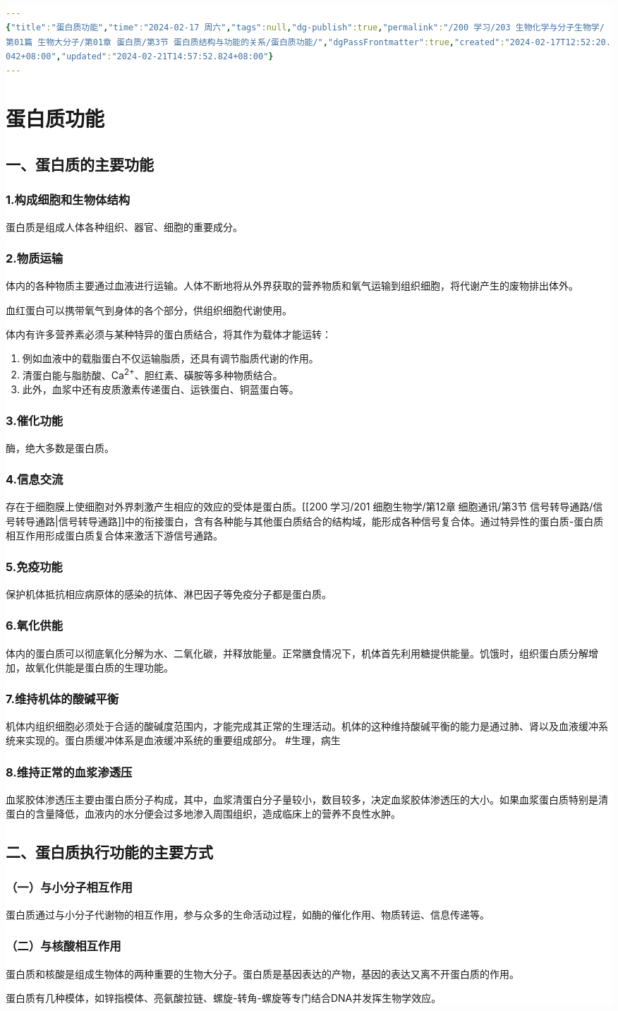 ```yaml
---
{"title":"蛋白质功能","time":"2024-02-17 周六","tags":null,"dg-publish":true,"permalink":"/200 学习/203 生物化学与分子生物学/第01篇 生物大分子/第01章 蛋白质/第3节 蛋白质结构与功能的关系/蛋白质功能/","dgPassFrontmatter":true,"created":"2024-02-17T12:52:20.042+08:00","updated":"2024-02-21T14:57:52.824+08:00"}
---
```


# 蛋白质功能
## 一、蛋白质的主要功能
### 1.构成细胞和生物体结构
蛋白质是组成人体各种组织、器官、细胞的重要成分。
### 2.物质运输
体内的各种物质主要通过血液进行运输。人体不断地将从外界获取的营养物质和氧气运输到组织细胞，将代谢产生的废物排出体外。

血红蛋白可以携带氧气到身体的各个部分，供组织细胞代谢使用。

体内有许多营养素必须与某种特异的蛋白质结合，将其作为载体才能运转：
1. 例如血液中的载脂蛋白不仅运输脂质，还具有调节脂质代谢的作用。
2. 清蛋白能与脂肪酸、Ca<sup>2+</sup>、胆红素、磺胺等多种物质结合。
3. 此外，血浆中还有皮质激素传递蛋白、运铁蛋白、铜蓝蛋白等。 
### 3.催化功能
酶，绝大多数是蛋白质。 
### 4.信息交流
存在于细胞膜上使细胞对外界刺激产生相应的效应的受体是蛋白质。[[200 学习/201 细胞生物学/第12章 细胞通讯/第3节 信号转导通路/信号转导通路\|信号转导通路]]中的衔接蛋白，含有各种能与其他蛋白质结合的结构域，能形成各种信号复合体。通过特异性的蛋白质-蛋白质相互作用形成蛋白质复合体来激活下游信号通路。 
### 5.免疫功能
保护机体抵抗相应病原体的感染的抗体、淋巴因子等免疫分子都是蛋白质。 
### 6.氧化供能
体内的蛋白质可以彻底氧化分解为水、二氧化碳，并释放能量。正常膳食情况下，机体首先利用糖提供能量。饥饿时，组织蛋白质分解增加，故氧化供能是蛋白质的生理功能。
### 7.维持机体的酸碱平衡
机体内组织细胞必须处于合适的酸碱度范围内，才能完成其正常的生理活动。机体的这种维持酸碱平衡的能力是通过肺、肾以及血液缓冲系统来实现的。蛋白质缓冲体系是血液缓冲系统的重要组成部分。 #生理，病生
### 8.维持正常的血浆渗透压
血浆胶体渗透压主要由蛋白质分子构成，其中，血浆清蛋白分子量较小，数目较多，决定血浆胶体渗透压的大小。如果血浆蛋白质特别是清蛋白的含量降低，血液内的水分便会过多地渗入周围组织，造成临床上的营养不良性水肿。
## 二、蛋白质执行功能的主要方式
### （一）与小分子相互作用
蛋白质通过与小分子代谢物的相互作用，参与众多的生命活动过程，如酶的催化作用、物质转运、信息传递等。
### （二）与核酸相互作用
蛋白质和核酸是组成生物体的两种重要的生物大分子。蛋白质是基因表达的产物，基因的表达又离不开蛋白质的作用。

蛋白质有几种模体，如锌指模体、亮氨酸拉链、螺旋-转角-螺旋等专门结合DNA并发挥生物学效应。 
